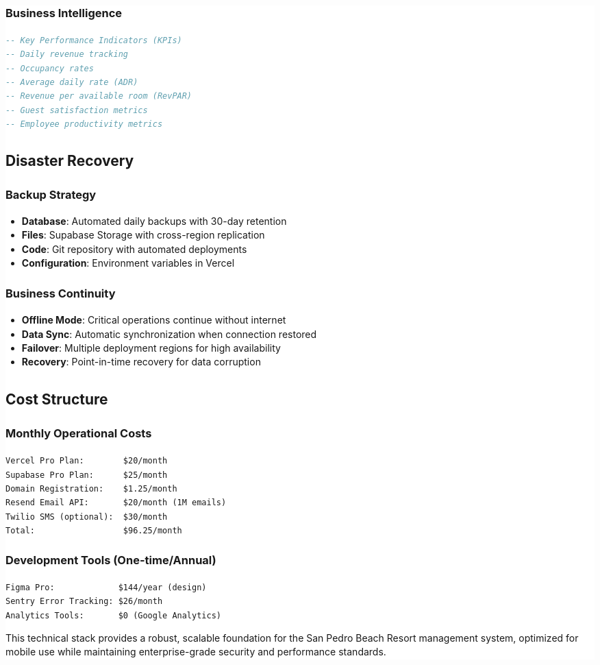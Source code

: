 ### Business Intelligence
```sql
-- Key Performance Indicators (KPIs)
-- Daily revenue tracking
-- Occupancy rates
-- Average daily rate (ADR)
-- Revenue per available room (RevPAR)
-- Guest satisfaction metrics
-- Employee productivity metrics
```

## Disaster Recovery

### Backup Strategy
- **Database**: Automated daily backups with 30-day retention
- **Files**: Supabase Storage with cross-region replication
- **Code**: Git repository with automated deployments
- **Configuration**: Environment variables in Vercel

### Business Continuity
- **Offline Mode**: Critical operations continue without internet
- **Data Sync**: Automatic synchronization when connection restored
- **Failover**: Multiple deployment regions for high availability
- **Recovery**: Point-in-time recovery for data corruption

## Cost Structure

### Monthly Operational Costs
```
Vercel Pro Plan:        $20/month
Supabase Pro Plan:      $25/month
Domain Registration:    $1.25/month
Resend Email API:       $20/month (1M emails)
Twilio SMS (optional):  $30/month
Total:                  $96.25/month
```

### Development Tools (One-time/Annual)
```
Figma Pro:             $144/year (design)
Sentry Error Tracking: $26/month
Analytics Tools:       $0 (Google Analytics)
```

This technical stack provides a robust, scalable foundation for the San Pedro Beach Resort management system, optimized for mobile use while maintaining enterprise-grade security and performance standards.